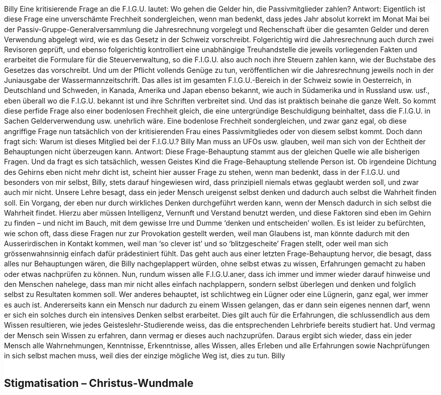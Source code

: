 Billy Eine kritisierende Frage an die F.I.G.U. lautet: Wo gehen die Gelder hin, die Passivmitglieder zahlen? Antwort: Eigentlich ist diese Frage eine unverschämte Frechheit sondergleichen, wenn man bedenkt, dass jedes Jahr absolut korrekt im Monat Mai bei der Passiv-Gruppe-Generalversammlung die Jahresrechnung vorgelegt und Rechenschaft über die gesamten Gelder und deren Verwendung abgelegt wird, wie es das Gesetz in der Schweiz vorschreibt. Folgerichtig wird die Jahresrechnung auch durch zwei Revisoren geprüft, und ebenso folgerichtig kontrolliert eine unabhängige Treuhandstelle die jeweils vorliegenden Fakten und erarbeitet die Formulare für die Steuerverwaltung, so die F.I.G.U. also auch noch ihre Steuern zahlen kann, wie der Buchstabe des Gesetzes das vorschreibt. Und um der Pflicht vollends Genüge zu tun, veröffentlichen wir die Jahresrechnung jeweils noch in der Juniausgabe der Wassermannzeitschrift. Das alles ist im gesamten F.I.G.U.-Bereich in der Schweiz sowie in Oesterreich, in Deutschland und Schweden, in Kanada, Amerika und Japan ebenso bekannt, wie auch in Südamerika und in Russland usw. usf., eben überall wo die F.I.G.U. bekannt ist und ihre Schriften verbreitet sind. Und das ist praktisch beinahe die ganze Welt. So kommt diese perfide Frage also einer bodenlosen Frechheit gleich, die eine untergründige Beschuldigung beinhaltet, dass die F.I.G.U. in Sachen Gelderverwendung usw. unehrlich wäre. Eine bodenlose Frechheit sondergleichen, und zwar ganz egal, ob diese angriffige Frage nun tatsächlich von der kritisierenden Frau eines Passivmitgliedes oder von diesem selbst kommt. Doch dann fragt sich: Warum ist dieses Mitglied bei der F.I.G.U.?
Billy Man muss an UFOs usw. glauben, weil man sich von der Echtheit der Behauptungen nicht überzeugen kann.
Antwort: Diese Frage-Behauptung stammt aus der gleichen Quelle wie alle bisherigen Fragen. Und da fragt es sich tatsächlich, wessen Geistes Kind die Frage-Behauptung stellende Person ist. Ob irgendeine Dichtung des Gehirns eben nicht mehr dicht ist, scheint hier ausser Frage zu stehen, wenn man bedenkt, dass in der F.I.G.U. und besonders von mir selbst, Billy, stets darauf hingewiesen wird, dass prinzipiell niemals etwas geglaubt werden soll, und zwar auch mir nicht. Unsere Lehre besagt, dass ein jeder Mensch ureigenst selbst denken und dadurch auch selbst die Wahrheit finden soll. Ein Vorgang, der eben nur durch wirkliches Denken durchgeführt werden kann, wenn der Mensch dadurch in sich selbst die Wahrheit findet. Hierzu aber müssen Intelligenz, Vernunft und Verstand benutzt werden, und diese Faktoren sind eben im Gehirn zu finden – und nicht im Bauch, mit dem gewisse Irre und Dumme ‘denken und entscheiden’ wollen.
Es ist leider zu befürchten, wie schon oft, dass diese Fragen nur zur Provokation gestellt werden, weil man Glaubens ist, man könnte dadurch mit den Ausserirdischen in Kontakt kommen, weil man ‘so clever ist’ und so ‘blitzgescheite’ Fragen stellt, oder weil man sich grössenwahnsinnig einfach dafür prädestiniert fühlt. Das geht auch aus einer letzten Frage-Behauptung hervor, die besagt, dass alles nur Behauptungen wären, die Billy nachgeplappert würden, ohne selbst etwas zu wissen, Erfahrungen gemacht zu haben oder etwas nachprüfen zu können.
Nun, rundum wissen alle F.I.G.U.aner, dass ich immer und immer wieder darauf hinweise und den Menschen nahelege, dass man mir nicht alles einfach nachplappern, sondern selbst überlegen und denken und folglich selbst zu Resultaten kommen soll. Wer anderes behauptet, ist schlichtweg ein Lügner oder eine Lügnerin, ganz egal, wer immer es auch ist. Andererseits kann ein Mensch nur dadurch zu einem Wissen gelangen, das er dann sein eigenes nennen darf, wenn er sich ein solches durch ein intensives Denken selbst erarbeitet. Dies gilt auch für die Erfahrungen, die schlussendlich aus dem Wissen resultieren, wie jedes Geisteslehr-Studierende weiss, das die entsprechenden Lehrbriefe bereits studiert hat. Und vermag der Mensch sein Wissen zu erfahren, dann vermag er dieses auch nachzuprüfen. Daraus ergibt sich wieder, dass ein jeder Mensch alle Wahrnehmungen, Kenntnisse, Erkenntnisse, alles Wissen, alles Erleben und alle Erfahrungen sowie Nachprüfungen in sich selbst machen muss, weil dies der einzige mögliche Weg ist, dies zu tun.
Billy
## Stigmatisation – Christus-Wundmale
